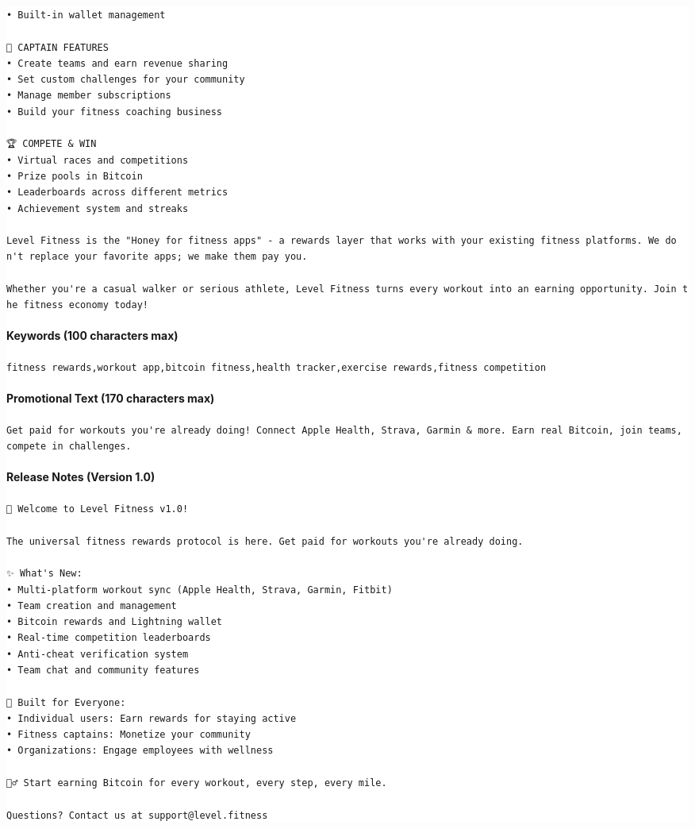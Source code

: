 ```
• Built-in wallet management

🚀 CAPTAIN FEATURES
• Create teams and earn revenue sharing
• Set custom challenges for your community
• Manage member subscriptions
• Build your fitness coaching business

🏆 COMPETE & WIN
• Virtual races and competitions
• Prize pools in Bitcoin
• Leaderboards across different metrics
• Achievement system and streaks

Level Fitness is the "Honey for fitness apps" - a rewards layer that works with your existing fitness platforms. We don't replace your favorite apps; we make them pay you.

Whether you're a casual walker or serious athlete, Level Fitness turns every workout into an earning opportunity. Join the fitness economy today!
```

#### Keywords (100 characters max)
```
fitness rewards,workout app,bitcoin fitness,health tracker,exercise rewards,fitness competition
```

#### Promotional Text (170 characters max)
```
Get paid for workouts you're already doing! Connect Apple Health, Strava, Garmin & more. Earn real Bitcoin, join teams, compete in challenges.
```

#### Release Notes (Version 1.0)

```
🚀 Welcome to Level Fitness v1.0!

The universal fitness rewards protocol is here. Get paid for workouts you're already doing.

✨ What's New:
• Multi-platform workout sync (Apple Health, Strava, Garmin, Fitbit)
• Team creation and management 
• Bitcoin rewards and Lightning wallet
• Real-time competition leaderboards
• Anti-cheat verification system
• Team chat and community features

🔧 Built for Everyone:
• Individual users: Earn rewards for staying active
• Fitness captains: Monetize your community
• Organizations: Engage employees with wellness

🏃‍♂️ Start earning Bitcoin for every workout, every step, every mile.

Questions? Contact us at support@level.fitness
```
